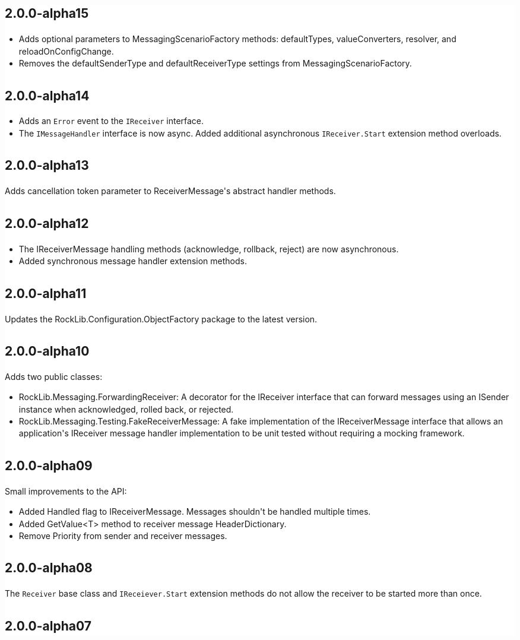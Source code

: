 ## 2.0.0-alpha15

- Adds optional parameters to MessagingScenarioFactory methods: defaultTypes, valueConverters, resolver, and reloadOnConfigChange.
- Removes the defaultSenderType and defaultReceiverType settings from MessagingScenarioFactory.

## 2.0.0-alpha14

- Adds an `Error` event to the `IReceiver` interface.
- The `IMessageHandler` interface is now async. Added additional asynchronous `IReceiver.Start` extension method overloads.

## 2.0.0-alpha13

Adds cancellation token parameter to ReceiverMessage's abstract handler methods.

## 2.0.0-alpha12

- The IReceiverMessage handling methods (acknowledge, rollback, reject) are now asynchronous.
- Added synchronous message handler extension methods.

## 2.0.0-alpha11

Updates the RockLib.Configuration.ObjectFactory package to the latest version.

## 2.0.0-alpha10

Adds two public classes:

- RockLib.Messaging.ForwardingReceiver: A decorator for the IReceiver interface that can forward messages using an ISender instance when acknowledged, rolled back, or rejected.
- RockLib.Messaging.Testing.FakeReceiverMessage: A fake implementation of the IReceiverMessage interface that allows an application's IReceiver message handler implementation to be unit tested without requiring a mocking framework.

## 2.0.0-alpha09

Small improvements to the API:

- Added Handled flag to IReceiverMessage. Messages shouldn't be handled multiple times.
- Added GetValue\<T\> method to receiver message HeaderDictionary.
- Remove Priority from sender and receiver messages.

## 2.0.0-alpha08

The `Receiver` base class and `IReceiever.Start` extension methods do not allow the receiver to be started more than once.

## 2.0.0-alpha07
